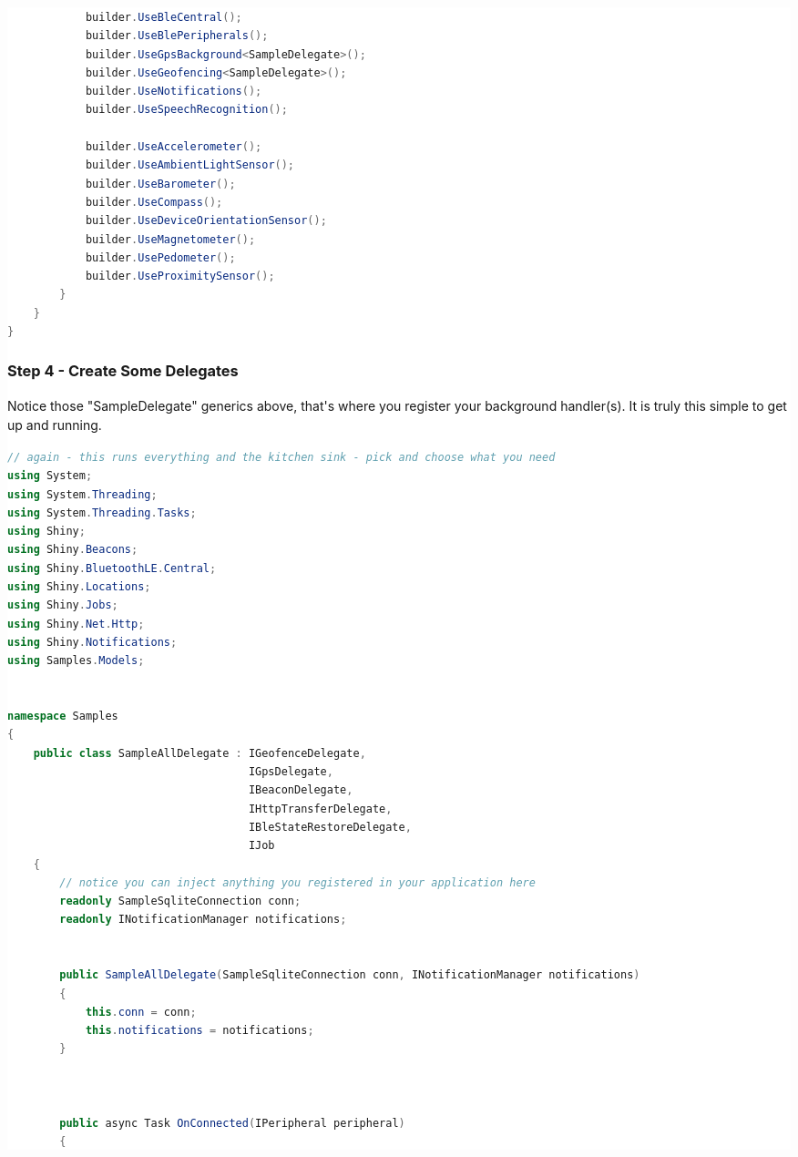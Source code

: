 ```csharp
            builder.UseBleCentral();
            builder.UseBlePeripherals();
            builder.UseGpsBackground<SampleDelegate>();
            builder.UseGeofencing<SampleDelegate>();
            builder.UseNotifications();
            builder.UseSpeechRecognition();

            builder.UseAccelerometer();
            builder.UseAmbientLightSensor();
            builder.UseBarometer();
            builder.UseCompass();
            builder.UseDeviceOrientationSensor();
            builder.UseMagnetometer();
            builder.UsePedometer();
            builder.UseProximitySensor();
        }
    }
}
```

### Step 4 - Create Some Delegates
Notice those "SampleDelegate" generics above, that's where you register your background handler(s).  It is truly this simple to get up and running. 

```csharp
// again - this runs everything and the kitchen sink - pick and choose what you need
using System;
using System.Threading;
using System.Threading.Tasks;
using Shiny;
using Shiny.Beacons;
using Shiny.BluetoothLE.Central;
using Shiny.Locations;
using Shiny.Jobs;
using Shiny.Net.Http;
using Shiny.Notifications;
using Samples.Models;


namespace Samples
{
    public class SampleAllDelegate : IGeofenceDelegate,
                                     IGpsDelegate,
                                     IBeaconDelegate,
                                     IHttpTransferDelegate,
                                     IBleStateRestoreDelegate,
                                     IJob
    {
        // notice you can inject anything you registered in your application here
        readonly SampleSqliteConnection conn;
        readonly INotificationManager notifications;


        public SampleAllDelegate(SampleSqliteConnection conn, INotificationManager notifications)
        {
            this.conn = conn;
            this.notifications = notifications;
        }



        public async Task OnConnected(IPeripheral peripheral)
        {
```